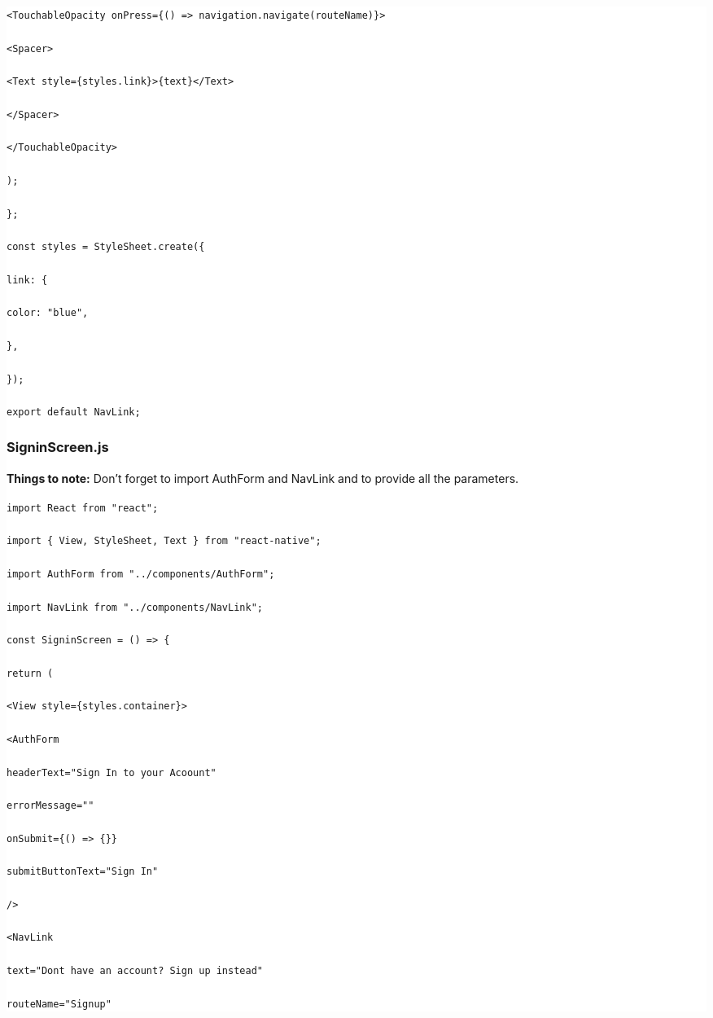 ```
<TouchableOpacity onPress={() => navigation.navigate(routeName)}>

<Spacer>

<Text style={styles.link}>{text}</Text>

</Spacer>

</TouchableOpacity>

);

};

const styles = StyleSheet.create({

link: {

color: "blue",

},

});

export default NavLink;
```

### SigninScreen.js

**Things to note:** Don’t forget to import AuthForm and NavLink  and to provide all the parameters.

```
import React from "react";

import { View, StyleSheet, Text } from "react-native";

import AuthForm from "../components/AuthForm";

import NavLink from "../components/NavLink";

const SigninScreen = () => {

return (

<View style={styles.container}>

<AuthForm

headerText="Sign In to your Acoount"

errorMessage=""

onSubmit={() => {}}

submitButtonText="Sign In"

/>

<NavLink

text="Dont have an account? Sign up instead"

routeName="Signup"

```